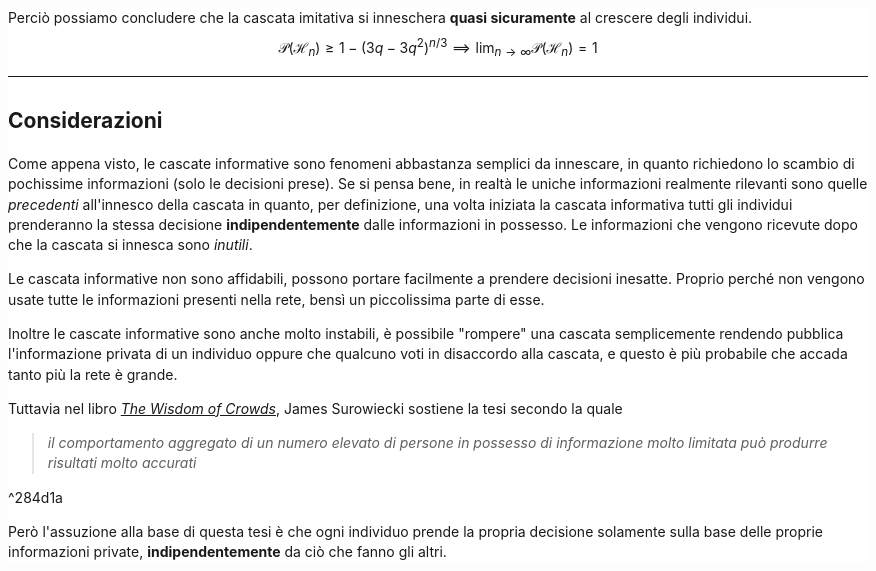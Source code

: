 Perciò possiamo concludere che la cascata imitativa si inneschera **quasi sicuramente** al crescere degli individui.
$$\mathcal{P}(\mathcal{H}_n) \geq 1 - (3q - 3q^2)^{n/3} \implies \lim_{n \rightarrow \infty} \mathcal{P}(\mathcal{H}_n) = 1$$

------------------
## Considerazioni
Come appena visto, le cascate informative sono fenomeni abbastanza semplici da innescare, in quanto richiedono lo scambio di pochissime informazioni (solo le decisioni prese).
Se si pensa bene, in realtà le uniche informazioni realmente rilevanti sono quelle *precedenti* all'innesco della cascata in quanto, per definizione, una volta iniziata la cascata informativa tutti gli individui prenderanno la stessa decisione **indipendentemente** dalle informazioni in possesso.
Le informazioni che vengono ricevute dopo che la cascata si innesca sono *inutili*.

Le cascata informative non sono affidabili, possono portare facilmente a prendere decisioni inesatte.
Proprio perché non vengono usate tutte le informazioni presenti nella rete, bensì un piccolissima parte di esse.

Inoltre le cascate informative sono anche molto instabili, è possibile "rompere" una cascata semplicemente rendendo pubblica l'informazione privata di un individuo oppure che qualcuno voti in disaccordo alla cascata, e questo è più probabile che accada tanto più la rete è grande.

Tuttavia nel libro *[The Wisdom of Crowds](https://www.amazon.it/Wisdom-Crowds-James-Surowiecki/dp/0385721706)*, James Surowiecki sostiene la tesi secondo la quale

> *il comportamento aggregato di un numero elevato di persone in possesso di informazione molto limitata può produrre risultati molto accurati*

^284d1a

Però l'assuzione alla base di questa tesi è che ogni individuo prende la propria decisione solamente sulla base delle proprie informazioni private, **indipendentemente** da ciò che fanno gli altri.

[^1]: i pedici $g,b$ per $v_g, v_b$ stanno ad indicare *good*, *bad* rispettivamente.

[^2]: i pedici $g,b$ per $v_g, v_b$ stanno ad indicare *good*, *bad* rispettivamente.
